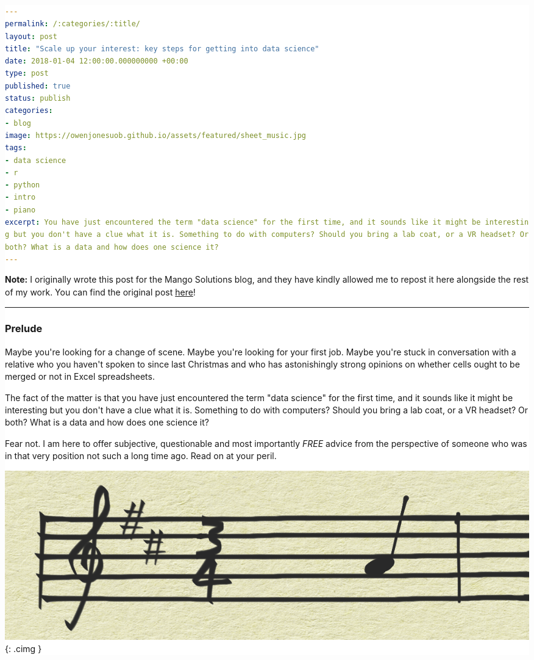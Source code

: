 ```yaml
---
permalink: /:categories/:title/
layout: post
title: "Scale up your interest: key steps for getting into data science"
date: 2018-01-04 12:00:00.000000000 +00:00
type: post
published: true
status: publish
categories:
- blog
image: https://owenjonesuob.github.io/assets/featured/sheet_music.jpg
tags:
- data science
- r
- python
- intro
- piano
excerpt: You have just encountered the term "data science" for the first time, and it sounds like it might be interesting but you don't have a clue what it is. Something to do with computers? Should you bring a lab coat, or a VR headset? Or both? What is a data and how does one science it?
---
```



**Note:** I originally wrote this post for the Mango Solutions blog, and they have kindly allowed me to repost it here alongside the rest of my work. You can find the original post [here](https://www.mango-solutions.com/blog/scale-up-your-interest-key-steps-for-getting-into-data-science)!

---

### Prelude

Maybe you're looking for a change of scene. Maybe you're looking for your first job. Maybe you're stuck in conversation with a relative who you haven't spoken to since last Christmas and who has astonishingly strong opinions on whether cells ought to be merged or not in Excel spreadsheets.

The fact of the matter is that you have just encountered the term "data science" for the first time, and it sounds like it might be interesting but you don't have a clue what it is. Something to do with computers? Should you bring a lab coat, or a VR headset? Or both? What is a data and how does one science it?

Fear not. I am here to offer subjective, questionable and most importantly *FREE* advice from the perspective of someone who was in that very position not such a long time ago. Read on at your peril.


![](/assets/scaleup/start.png){: .cimg }
